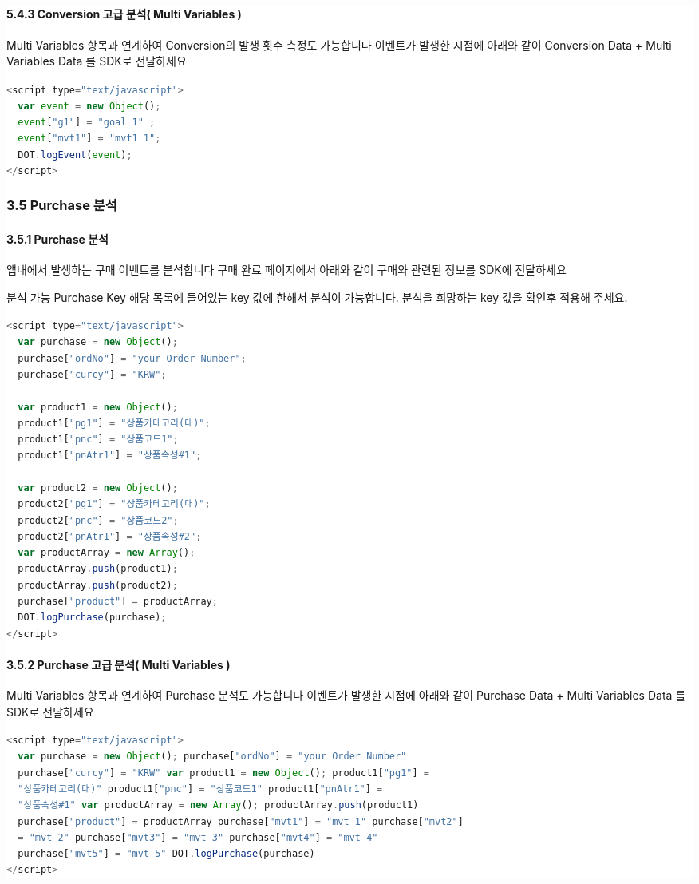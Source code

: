 #### 5.4.3 Conversion 고급 분석( Multi Variables )

Multi Variables 항목과 연계하여 Conversion의 발생 횟수 측정도 가능합니다
이벤트가 발생한 시점에 아래와 같이 Conversion Data + Multi Variables Data 를 SDK로 전달하세요

```javascript
<script type="text/javascript">
  var event = new Object(); 
  event["g1"] = "goal 1" ;
  event["mvt1"] = "mvt1 1";
  DOT.logEvent(event);
</script>
```

### 3.5 Purchase 분석

#### 3.5.1 Purchase 분석

앱내에서 발생하는 구매 이벤트를 분석합니다
구매 완료 페이지에서 아래와 같이 구매와 관련된 정보를 SDK에 전달하세요

분석 가능 Purchase Key 해당 목록에 들어있는 key 값에 한해서 분석이 가능합니다. 분석을 희망하는 key 값을 확인후 적용해 주세요.

```javascript
<script type="text/javascript">
  var purchase = new Object(); 
  purchase["ordNo"] = "your Order Number";
  purchase["curcy"] = "KRW";
  
  var product1 = new Object(); 
  product1["pg1"] = "상품카테고리(대)"; 
  product1["pnc"] = "상품코드1"; 
  product1["pnAtr1"] = "상품속성#1"; 

  var product2 = new Object(); 
  product2["pg1"] = "상품카테고리(대)";
  product2["pnc"] = "상품코드2"; 
  product2["pnAtr1"] = "상품속성#2"; 
  var productArray = new Array(); 
  productArray.push(product1);
  productArray.push(product2); 
  purchase["product"] = productArray;
  DOT.logPurchase(purchase);
</script>
```

#### 3.5.2 Purchase 고급 분석( Multi Variables )

Multi Variables 항목과 연계하여 Purchase 분석도 가능합니다
이벤트가 발생한 시점에 아래와 같이 Purchase Data + Multi Variables Data 를 SDK로 전달하세요

```javascript
<script type="text/javascript">
  var purchase = new Object(); purchase["ordNo"] = "your Order Number"
  purchase["curcy"] = "KRW" var product1 = new Object(); product1["pg1"] =
  "상품카테고리(대)" product1["pnc"] = "상품코드1" product1["pnAtr1"] =
  "상품속성#1" var productArray = new Array(); productArray.push(product1)
  purchase["product"] = productArray purchase["mvt1"] = "mvt 1" purchase["mvt2"]
  = "mvt 2" purchase["mvt3"] = "mvt 3" purchase["mvt4"] = "mvt 4"
  purchase["mvt5"] = "mvt 5" DOT.logPurchase(purchase)
</script>
```
